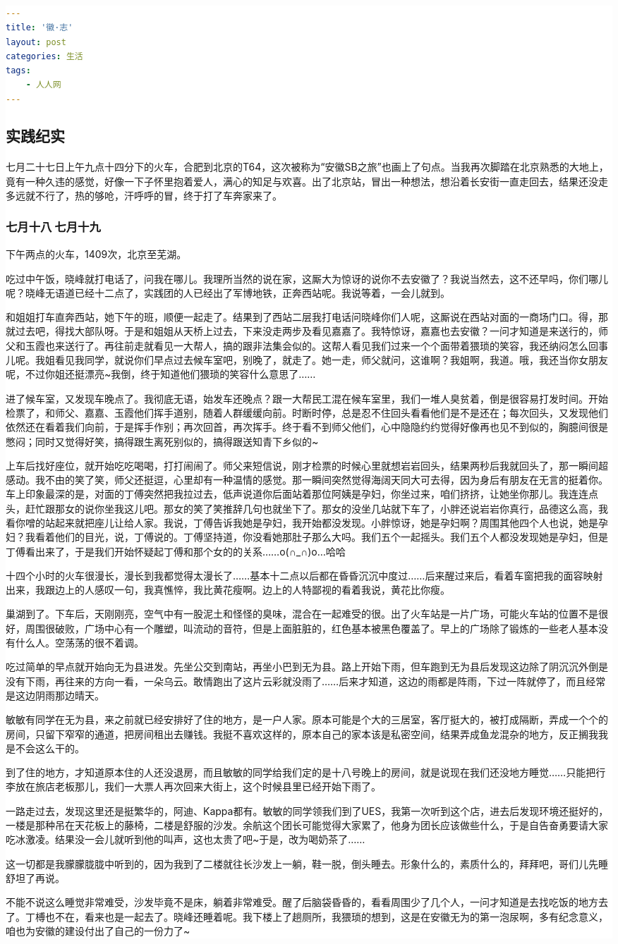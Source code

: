 ```yaml
---
title: '徽·志'
layout: post
categories: 生活
tags:
    - 人人网
---
```


## 实践纪实 ##

七月二十七日上午九点十四分下的火车，合肥到北京的T64，这次被称为“安徽SB之旅”也画上了句点。当我再次脚踏在北京熟悉的大地上，竟有一种久违的感觉，好像一下子怀里抱着爱人，满心的知足与欢喜。出了北京站，冒出一种想法，想沿着长安街一直走回去，结果还没走多远就不行了，热的够呛，汗呼呼的冒，终于打了车奔家来了。

### 七月十八 七月十九 ###

下午两点的火车，1409次，北京至芜湖。

吃过中午饭，晓峰就打电话了，问我在哪儿。我理所当然的说在家，这厮大为惊讶的说你不去安徽了？我说当然去，这不还早吗，你们哪儿呢？晓峰无语道已经十二点了，实践团的人已经出了军博地铁，正奔西站呢。我说等着，一会儿就到。

和姐姐打车直奔西站，她下午的班，顺便一起走了。结果到了西站二层我打电话问晓峰你们人呢，这厮说在西站对面的一商场门口。得，那就过去吧，得找大部队呀。于是和姐姐从天桥上过去，下来没走两步及看见嘉嘉了。我特惊讶，嘉嘉也去安徽？一问才知道是来送行的，师父和玉霞也来送行了。再往前走就看见一大帮人，搞的跟非法集会似的。这帮人看见我们过来一个个面带着猥琐的笑容，我还纳闷怎么回事儿呢。我姐看见我同学，就说你们早点过去候车室吧，别晚了，就走了。她一走，师父就问，这谁啊？我姐啊，我道。哦，我还当你女朋友呢，不过你姐还挺漂亮~我倒，终于知道他们猥琐的笑容什么意思了……

进了候车室，又发现车晚点了。我彻底无语，始发车还晚点？跟一大帮民工混在候车室里，我们一堆人臭贫着，倒是很容易打发时间。开始检票了，和师父、嘉嘉、玉霞他们挥手道别，随着人群缓缓向前。时断时停，总是忍不住回头看看他们是不是还在；每次回头，又发现他们依然还在看着我们向前，于是挥手作别；再次回首，再次挥手。终于看不到师父他们，心中隐隐约约觉得好像再也见不到似的，胸臆间很是憋闷；同时又觉得好笑，搞得跟生离死别似的，搞得跟送知青下乡似的~

上车后找好座位，就开始吃吃喝喝，打打闹闹了。师父来短信说，刚才检票的时候心里就想岩岩回头，结果两秒后我就回头了，那一瞬间超感动。我不由的笑了笑，师父还挺逗，心里却有一种温情的感觉。那一瞬间突然觉得海阔天同大可去得，因为身后有朋友在无言的挺着你。
车上印象最深的是，对面的丁傅突然把我拉过去，低声说道你后面站着那位阿姨是孕妇，你坐过来，咱们挤挤，让她坐你那儿。我连连点头，赶忙跟那女的说你坐我这儿吧。那女的笑了笑推辞几句也就坐下了。那女的没坐几站就下车了，小胖还说岩岩你真行，品德这么高，我看你噌的站起来就把座儿让给人家。我说，丁傅告诉我她是孕妇，我开始都没发现。小胖惊讶，她是孕妇啊？周围其他四个人也说，她是孕妇？我看着他们的目光，说，丁傅说的。丁傅坚持道，你没看她那肚子那么大吗。我们五个一起摇头。我们五个人都没发现她是孕妇，但是丁傅看出来了，于是我们开始怀疑起丁傅和那个女的的关系……o(∩_∩)o…哈哈

十四个小时的火车很漫长，漫长到我都觉得太漫长了……基本十二点以后都在昏昏沉沉中度过……后来醒过来后，看着车窗把我的面容映射出来，我跟边上的人感叹一句，我真憔悴，我比黄花瘦啊。边上的人特鄙视的看着我说，黄花比你瘦。

巢湖到了。下车后，天刚刚亮，空气中有一股泥土和怪怪的臭味，混合在一起难受的很。出了火车站是一片广场，可能火车站的位置不是很好，周围很破败，广场中心有一个雕塑，叫流动的音符，但是上面脏脏的，红色基本被黑色覆盖了。早上的广场除了锻炼的一些老人基本没有什么人。空荡荡的很不着调。

吃过简单的早点就开始向无为县进发。先坐公交到南站，再坐小巴到无为县。路上开始下雨，但车跑到无为县后发现这边除了阴沉沉外倒是没有下雨，再往来的方向一看，一朵乌云。敢情跑出了这片云彩就没雨了……后来才知道，这边的雨都是阵雨，下过一阵就停了，而且经常是这边阴雨那边晴天。

敏敏有同学在无为县，来之前就已经安排好了住的地方，是一户人家。原本可能是个大的三居室，客厅挺大的，被打成隔断，弄成一个个的房间，只留下窄窄的通道，把房间租出去赚钱。我挺不喜欢这样的，原本自己的家本该是私密空间，结果弄成鱼龙混杂的地方，反正搁我我是不会这么干的。

到了住的地方，才知道原本住的人还没退房，而且敏敏的同学给我们定的是十八号晚上的房间，就是说现在我们还没地方睡觉……只能把行李放在旅店老板那儿，我们一大票人再次回来大街上，这个时候县里已经开始下雨了。

一路走过去，发现这里还是挺繁华的，阿迪、Kappa都有。敏敏的同学领我们到了UES，我第一次听到这个店，进去后发现环境还挺好的，一楼是那种吊在天花板上的藤椅，二楼是舒服的沙发。余航这个团长可能觉得大家累了，他身为团长应该做些什么，于是自告奋勇要请大家吃冰激凌。结果没一会儿就听到他的叫声，这也太贵了吧~于是，改为喝奶茶了……

这一切都是我朦朦胧胧中听到的，因为我到了二楼就往长沙发上一躺，鞋一脱，倒头睡去。形象什么的，素质什么的，拜拜吧，哥们儿先睡舒坦了再说。

不能不说这么睡觉非常难受，沙发毕竟不是床，躺着非常难受。醒了后脑袋昏昏的，看看周围少了几个人，一问才知道是去找吃饭的地方去了。丁榑也不在，看来也是一起去了。晓峰还睡着呢。我下楼上了趟厕所，我猥琐的想到，这是在安徽无为的第一泡尿啊，多有纪念意义，咱也为安徽的建设付出了自己的一份力了~
